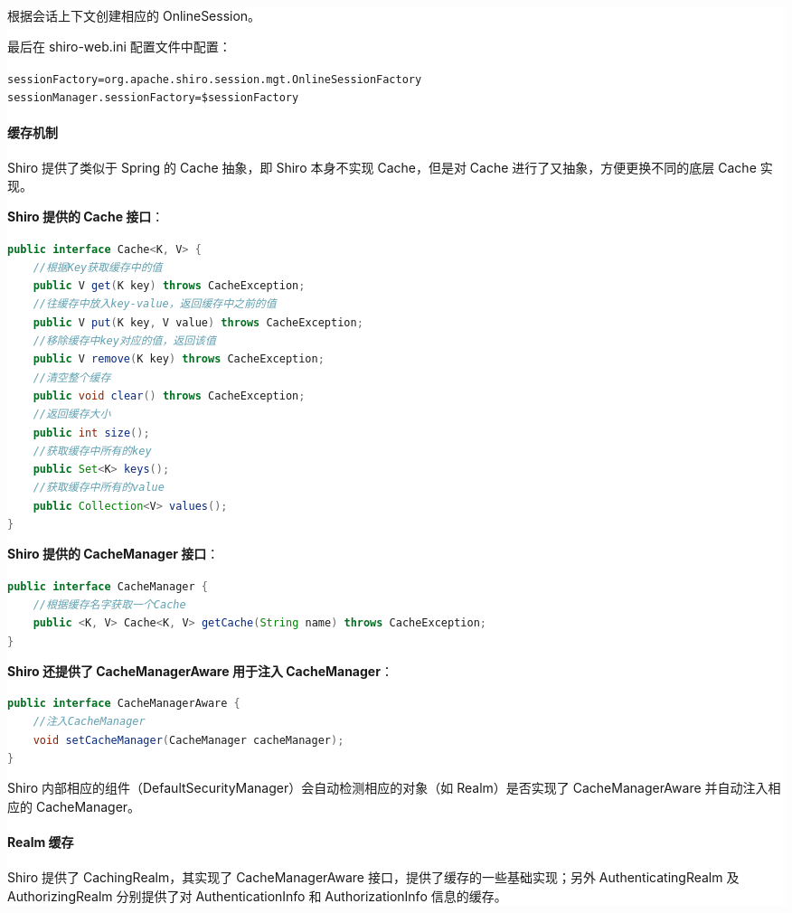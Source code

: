 根据会话上下文创建相应的 OnlineSession。

最后在 shiro-web.ini 配置文件中配置：

```
sessionFactory=org.apache.shiro.session.mgt.OnlineSessionFactory
sessionManager.sessionFactory=$sessionFactory
```

#### 缓存机制

Shiro 提供了类似于 Spring 的 Cache 抽象，即 Shiro 本身不实现 Cache，但是对 Cache 进行了又抽象，方便更换不同的底层 Cache 实现。

**Shiro 提供的 Cache 接口**：

```java
public interface Cache<K, V> {
    //根据Key获取缓存中的值
    public V get(K key) throws CacheException;
    //往缓存中放入key-value，返回缓存中之前的值
    public V put(K key, V value) throws CacheException; 
    //移除缓存中key对应的值，返回该值
    public V remove(K key) throws CacheException;
    //清空整个缓存
    public void clear() throws CacheException;
    //返回缓存大小
    public int size();
    //获取缓存中所有的key
    public Set<K> keys();
    //获取缓存中所有的value
    public Collection<V> values();
}
```

**Shiro 提供的 CacheManager 接口**：

```java
public interface CacheManager {
    //根据缓存名字获取一个Cache
    public <K, V> Cache<K, V> getCache(String name) throws CacheException;
}
```

**Shiro 还提供了 CacheManagerAware 用于注入 CacheManager**：

```java
public interface CacheManagerAware {
    //注入CacheManager
    void setCacheManager(CacheManager cacheManager);
}
```

Shiro 内部相应的组件（DefaultSecurityManager）会自动检测相应的对象（如 Realm）是否实现了 CacheManagerAware 并自动注入相应的 CacheManager。

#### Realm 缓存

Shiro 提供了 CachingRealm，其实现了 CacheManagerAware 接口，提供了缓存的一些基础实现；另外 AuthenticatingRealm 及 AuthorizingRealm 分别提供了对 AuthenticationInfo 和 AuthorizationInfo 信息的缓存。
